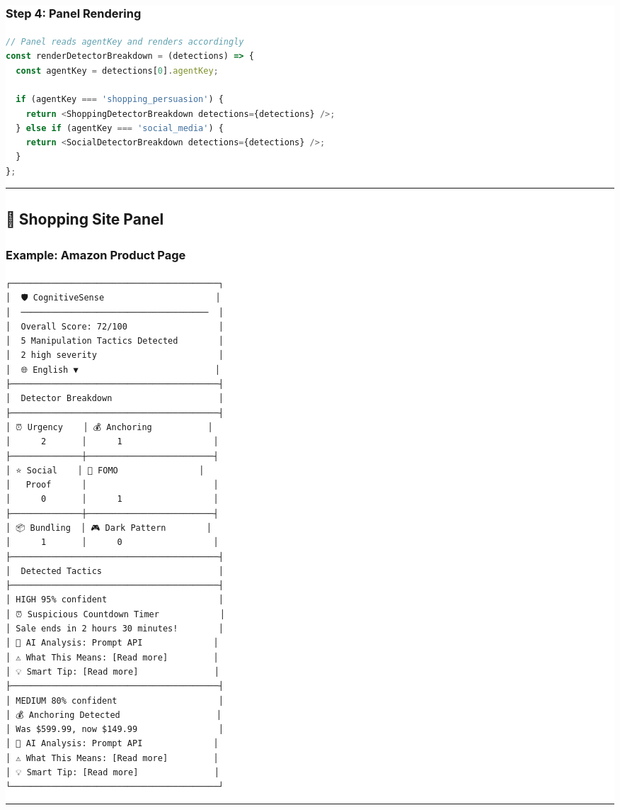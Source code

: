 ### Step 4: Panel Rendering
```typescript
// Panel reads agentKey and renders accordingly
const renderDetectorBreakdown = (detections) => {
  const agentKey = detections[0].agentKey;
  
  if (agentKey === 'shopping_persuasion') {
    return <ShoppingDetectorBreakdown detections={detections} />;
  } else if (agentKey === 'social_media') {
    return <SocialDetectorBreakdown detections={detections} />;
  }
};
```

---

## 📱 Shopping Site Panel

### Example: Amazon Product Page

```
┌─────────────────────────────────────────┐
│  🛡️ CognitiveSense                      │
│  ─────────────────────────────────────  │
│  Overall Score: 72/100                  │
│  5 Manipulation Tactics Detected        │
│  2 high severity                        │
│  🌐 English ▼                           │
├─────────────────────────────────────────┤
│  Detector Breakdown                     │
├─────────────────────────────────────────┤
│ ⏰ Urgency    │ 💰 Anchoring           │
│      2       │      1                  │
├──────────────┼─────────────────────────┤
│ ⭐ Social    │ 🎁 FOMO                │
│   Proof      │                         │
│      0       │      1                  │
├──────────────┼─────────────────────────┤
│ 📦 Bundling  │ 🎮 Dark Pattern        │
│      1       │      0                  │
├─────────────────────────────────────────┤
│  Detected Tactics                       │
├─────────────────────────────────────────┤
│ HIGH 95% confident                      │
│ ⏰ Suspicious Countdown Timer            │
│ Sale ends in 2 hours 30 minutes!        │
│ 🤖 AI Analysis: Prompt API              │
│ ⚠️ What This Means: [Read more]         │
│ 💡 Smart Tip: [Read more]               │
├─────────────────────────────────────────┤
│ MEDIUM 80% confident                    │
│ 💰 Anchoring Detected                   │
│ Was $599.99, now $149.99                │
│ 🤖 AI Analysis: Prompt API              │
│ ⚠️ What This Means: [Read more]         │
│ 💡 Smart Tip: [Read more]               │
└─────────────────────────────────────────┘
```

---